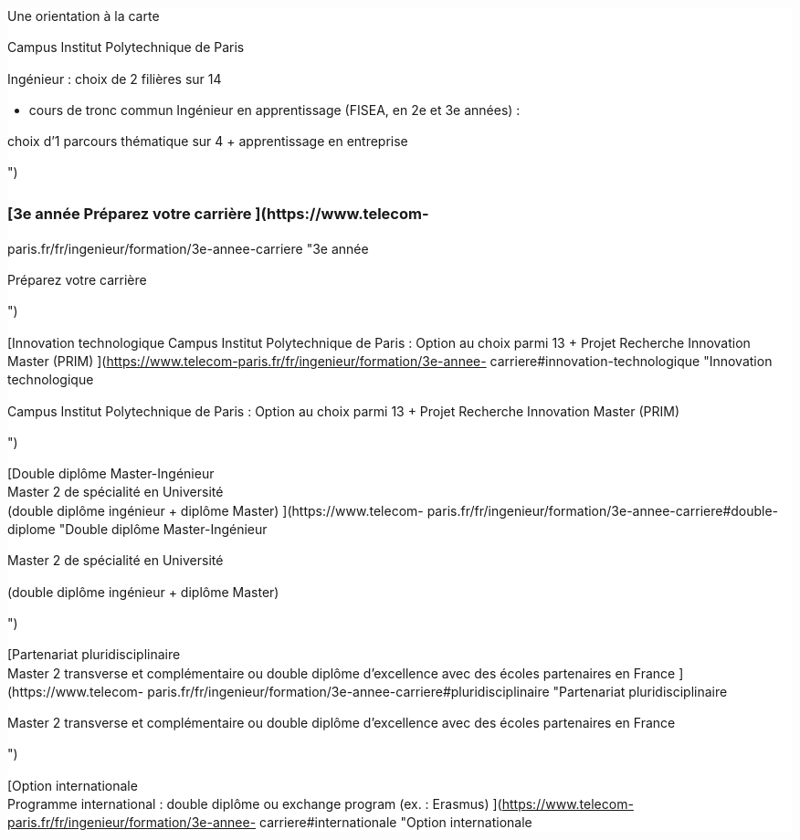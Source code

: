 Une orientation à la carte

Campus Institut Polytechnique de Paris

Ingénieur : choix de 2 filières sur 14

+ cours de tronc commun
Ingénieur en apprentissage \(FISEA, en 2e et 3e années\) :

choix d’1 parcours thématique sur 4 + apprentissage en entreprise

")

### [3e année Préparez votre carrière ](https://www.telecom-
paris.fr/fr/ingenieur/formation/3e-annee-carriere "3e année

Préparez votre carrière

")

[Innovation technologique Campus Institut Polytechnique de Paris : Option au
choix parmi 13 + Projet Recherche Innovation Master (PRIM)
](https://www.telecom-paris.fr/fr/ingenieur/formation/3e-annee-
carriere#innovation-technologique "Innovation technologique

Campus Institut Polytechnique de Paris : Option au choix parmi 13 + Projet
Recherche Innovation Master \(PRIM\)

")

[Double diplôme Master-Ingénieur  
Master 2 de spécialité en Université  
(double diplôme ingénieur + diplôme Master) ](https://www.telecom-
paris.fr/fr/ingenieur/formation/3e-annee-carriere#double-diplome "Double
diplôme Master-Ingénieur

Master 2 de spécialité en Université

\(double diplôme ingénieur + diplôme Master\)

")

[Partenariat pluridisciplinaire  
Master 2 transverse et complémentaire ou double diplôme d’excellence avec des
écoles partenaires en France ](https://www.telecom-
paris.fr/fr/ingenieur/formation/3e-annee-carriere#pluridisciplinaire
"Partenariat pluridisciplinaire

Master 2 transverse et complémentaire ou double diplôme d’excellence avec des
écoles partenaires en France

")

[Option internationale  
Programme international : double diplôme ou exchange program (ex. : Erasmus)
](https://www.telecom-paris.fr/fr/ingenieur/formation/3e-annee-
carriere#internationale "Option internationale
